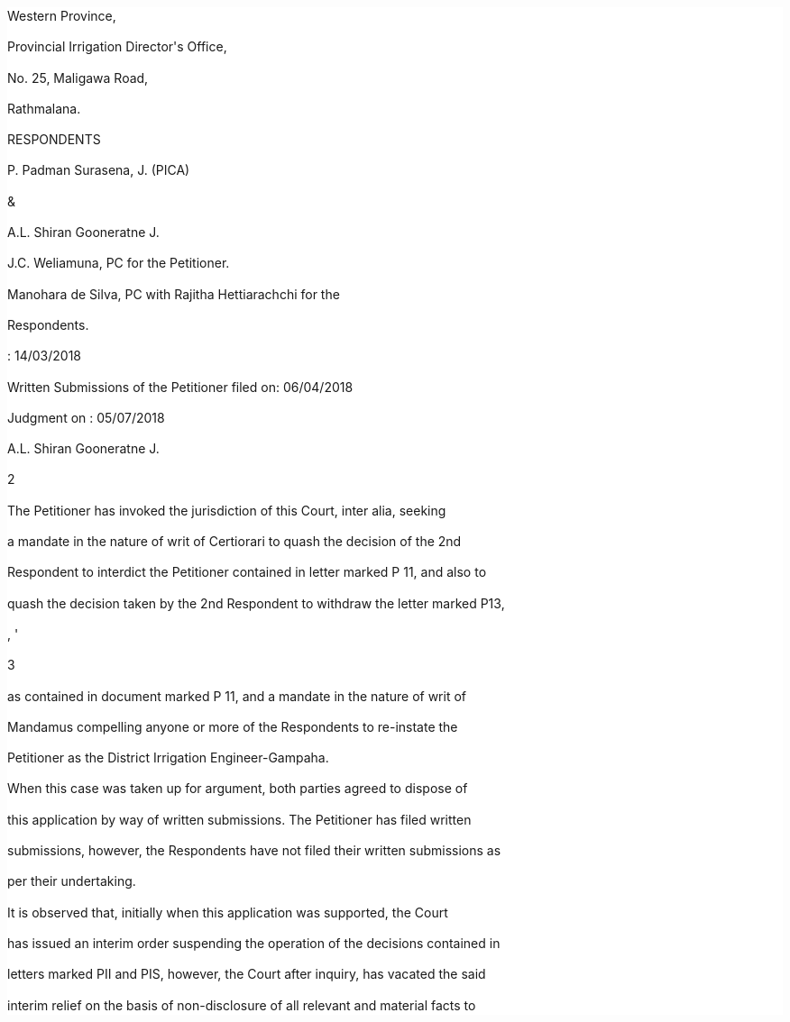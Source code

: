 Western Province,

Provincial Irrigation Director's Office,

No. 25, Maligawa Road,

Rathmalana.

RESPONDENTS

P. Padman Surasena, J. (PICA)

&

A.L. Shiran Gooneratne J.

J.C. Weliamuna, PC for the Petitioner.

Manohara de Silva, PC with Rajitha Hettiarachchi for the

Respondents.

: 14/03/2018

Written Submissions of the Petitioner filed on: 06/04/2018

Judgment on : 05/07/2018

A.L. Shiran Gooneratne J.

2

The Petitioner has invoked the jurisdiction of this Court, inter alia, seeking

a mandate in the nature of writ of Certiorari to quash the decision of the 2nd

Respondent to interdict the Petitioner contained in letter marked P 11, and also to

quash the decision taken by the 2nd Respondent to withdraw the letter marked P13,

, '

3

as contained in document marked P 11, and a mandate in the nature of writ of

Mandamus compelling anyone or more of the Respondents to re-instate the

Petitioner as the District Irrigation Engineer-Gampaha.

When this case was taken up for argument, both parties agreed to dispose of

this application by way of written submissions. The Petitioner has filed written

submissions, however, the Respondents have not filed their written submissions as

per their undertaking.

It is observed that, initially when this application was supported, the Court

has issued an interim order suspending the operation of the decisions contained in

letters marked PII and PIS, however, the Court after inquiry, has vacated the said

interim relief on the basis of non-disclosure of all relevant and material facts to
